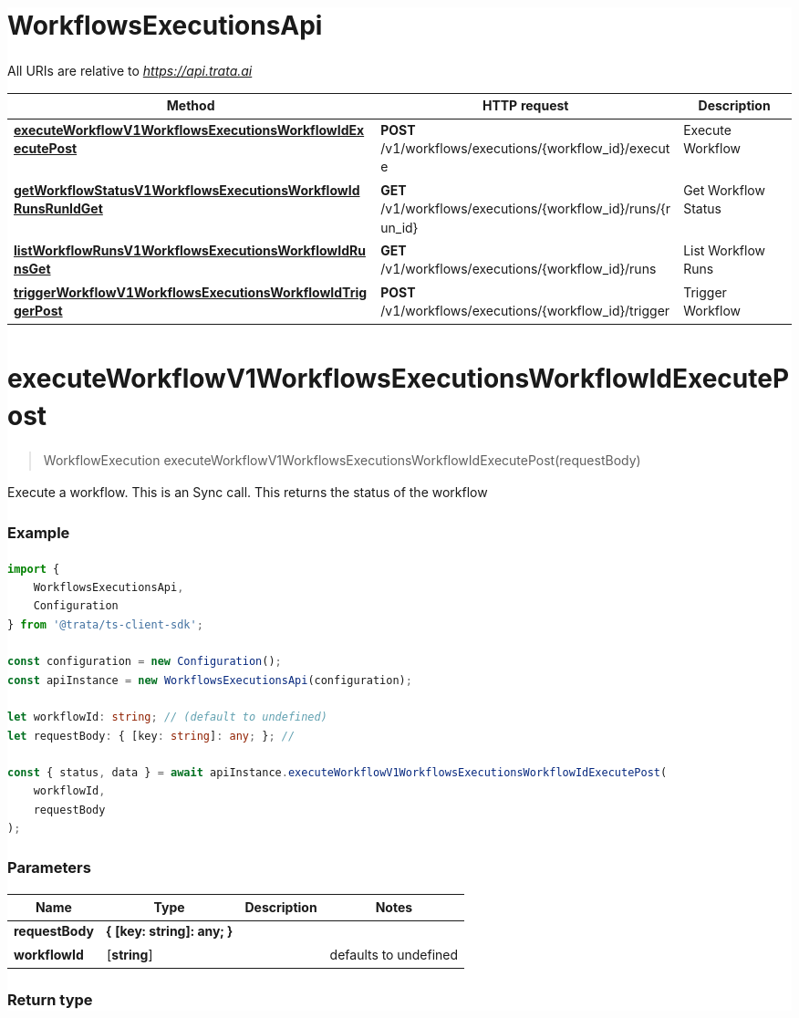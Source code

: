 # WorkflowsExecutionsApi

All URIs are relative to *https://api.trata.ai*

|Method | HTTP request | Description|
|------------- | ------------- | -------------|
|[**executeWorkflowV1WorkflowsExecutionsWorkflowIdExecutePost**](#executeworkflowv1workflowsexecutionsworkflowidexecutepost) | **POST** /v1/workflows/executions/{workflow_id}/execute | Execute Workflow|
|[**getWorkflowStatusV1WorkflowsExecutionsWorkflowIdRunsRunIdGet**](#getworkflowstatusv1workflowsexecutionsworkflowidrunsrunidget) | **GET** /v1/workflows/executions/{workflow_id}/runs/{run_id} | Get Workflow Status|
|[**listWorkflowRunsV1WorkflowsExecutionsWorkflowIdRunsGet**](#listworkflowrunsv1workflowsexecutionsworkflowidrunsget) | **GET** /v1/workflows/executions/{workflow_id}/runs | List Workflow Runs|
|[**triggerWorkflowV1WorkflowsExecutionsWorkflowIdTriggerPost**](#triggerworkflowv1workflowsexecutionsworkflowidtriggerpost) | **POST** /v1/workflows/executions/{workflow_id}/trigger | Trigger Workflow|

# **executeWorkflowV1WorkflowsExecutionsWorkflowIdExecutePost**
> WorkflowExecution executeWorkflowV1WorkflowsExecutionsWorkflowIdExecutePost(requestBody)

Execute a workflow. This is an Sync call. This returns the status of the workflow

### Example

```typescript
import {
    WorkflowsExecutionsApi,
    Configuration
} from '@trata/ts-client-sdk';

const configuration = new Configuration();
const apiInstance = new WorkflowsExecutionsApi(configuration);

let workflowId: string; // (default to undefined)
let requestBody: { [key: string]: any; }; //

const { status, data } = await apiInstance.executeWorkflowV1WorkflowsExecutionsWorkflowIdExecutePost(
    workflowId,
    requestBody
);
```

### Parameters

|Name | Type | Description  | Notes|
|------------- | ------------- | ------------- | -------------|
| **requestBody** | **{ [key: string]: any; }**|  | |
| **workflowId** | [**string**] |  | defaults to undefined|


### Return type
